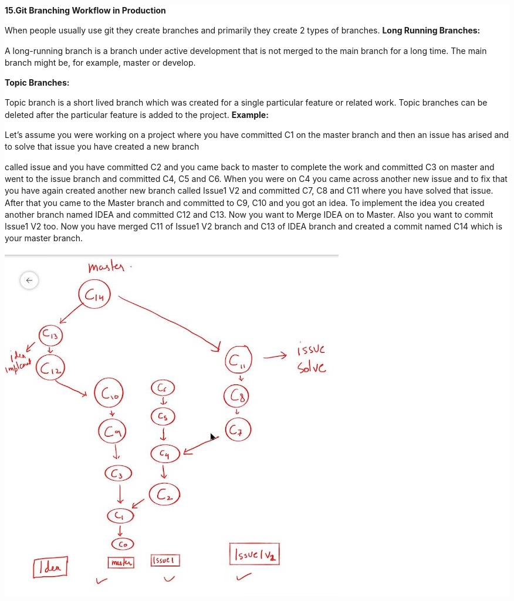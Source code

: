 **15.Git Branching Workflow in Production**

When people usually use git they create branches and primarily they create 2 types of branches. **Long Running Branches:**

A long-running branch is a branch under active development that is not merged to the main branch for a long time. The main branch might be, for example, master or develop.

**Topic Branches:**

Topic branch is a short lived branch which was created for a single particular feature or related work. Topic branches can be deleted after the particular feature is added to the project. **Example:**

Let’s assume you were working on a project where you have committed C1 on the master branch and then an issue has arised and to solve that issue you have created a new branch

called issue and you have committed C2 and you came back to master to complete the work and committed C3 on master and went to the issue branch and committed C4, C5 and C6. When you were on C4 you came across another new issue and to fix that you have again created another new branch called Issue1 V2 and committed C7, C8 and C11 where you have solved that issue. After that you came to the Master branch and committed to C9, C10 and you got an idea. To implement the idea you created another branch named IDEA and committed C12 and C13. Now you want to Merge IDEA on to Master. Also you want to commit Issue1 V2 too. Now you have merged C11 of Issue1 V2 branch and C13 of IDEA branch and created a commit named C14 which is your master branch.

![](Aspose.Words.7acdb601-ee88-472a-98e2-7b59e387fd85.023.jpeg)
